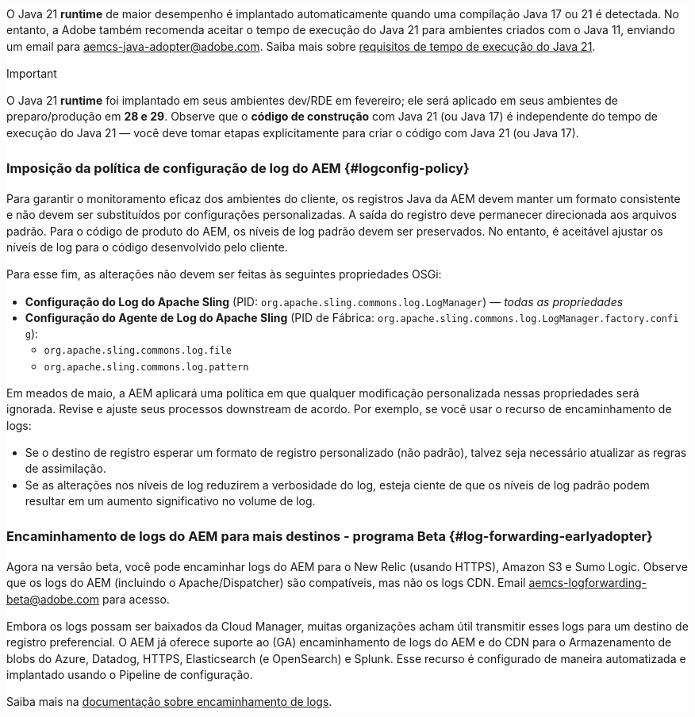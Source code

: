 O Java 21 **runtime** de maior desempenho é implantado automaticamente quando uma compilação Java 17 ou 21 é detectada. No entanto, a Adobe também recomenda aceitar o tempo de execução do Java 21 para ambientes criados com o Java 11, enviando um email para [aemcs-java-adopter@adobe.com](mailto:aemcs-java-adopter@adobe.com). Saiba mais sobre [requisitos de tempo de execução do Java 21](/help/implementing/cloud-manager/getting-access-to-aem-in-cloud/build-environment-details.md#runtime-requirements).

>[!IMPORTANT]
>
> O Java 21 **runtime** foi implantado em seus ambientes dev/RDE em fevereiro; ele será aplicado em seus ambientes de preparo/produção em **28 e 29**. Observe que o **código de construção** com Java 21 (ou Java 17) é independente do tempo de execução do Java 21 — você deve tomar etapas explicitamente para criar o código com Java 21 (ou Java 17).

### Imposição da política de configuração de log do AEM {#logconfig-policy}

Para garantir o monitoramento eficaz dos ambientes do cliente, os registros Java da AEM devem manter um formato consistente e não devem ser substituídos por configurações personalizadas. A saída do registro deve permanecer direcionada aos arquivos padrão. Para o código de produto do AEM, os níveis de log padrão devem ser preservados. No entanto, é aceitável ajustar os níveis de log para o código desenvolvido pelo cliente.

Para esse fim, as alterações não devem ser feitas às seguintes propriedades OSGi:
* **Configuração do Log do Apache Sling** (PID: `org.apache.sling.commons.log.LogManager`) — *todas as propriedades*
* **Configuração do Agente de Log do Apache Sling** (PID de Fábrica: `org.apache.sling.commons.log.LogManager.factory.config`):
   * `org.apache.sling.commons.log.file`
   * `org.apache.sling.commons.log.pattern`

Em meados de maio, a AEM aplicará uma política em que qualquer modificação personalizada nessas propriedades será ignorada. Revise e ajuste seus processos downstream de acordo. Por exemplo, se você usar o recurso de encaminhamento de logs:
* Se o destino de registro esperar um formato de registro personalizado (não padrão), talvez seja necessário atualizar as regras de assimilação.
* Se as alterações nos níveis de log reduzirem a verbosidade do log, esteja ciente de que os níveis de log padrão podem resultar em um aumento significativo no volume de log.

### Encaminhamento de logs do AEM para mais destinos - programa Beta {#log-forwarding-earlyadopter}

Agora na versão beta, você pode encaminhar logs do AEM para o New Relic (usando HTTPS), Amazon S3 e Sumo Logic. Observe que os logs do AEM (incluindo o Apache/Dispatcher) são compatíveis, mas não os logs CDN. Email [aemcs-logforwarding-beta@adobe.com](mailto:aemcs-logforwarding-beta@adobe.com) para acesso.

Embora os logs possam ser baixados da Cloud Manager, muitas organizações acham útil transmitir esses logs para um destino de registro preferencial. O AEM já oferece suporte ao (GA) encaminhamento de logs do AEM e do CDN para o Armazenamento de blobs do Azure, Datadog, HTTPS, Elasticsearch (e OpenSearch) e Splunk. Esse recurso é configurado de maneira automatizada e implantado usando o Pipeline de configuração.

Saiba mais na [documentação sobre encaminhamento de logs](/help/implementing/developing/introduction/log-forwarding.md).
